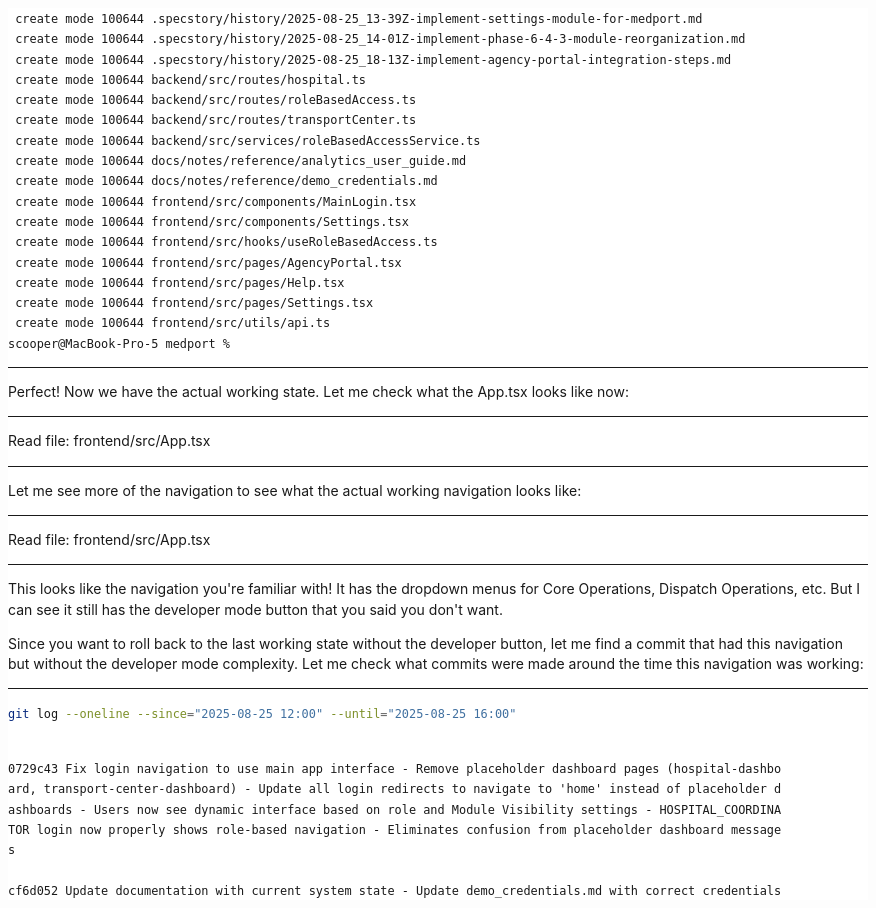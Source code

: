 ```
 create mode 100644 .specstory/history/2025-08-25_13-39Z-implement-settings-module-for-medport.md
 create mode 100644 .specstory/history/2025-08-25_14-01Z-implement-phase-6-4-3-module-reorganization.md
 create mode 100644 .specstory/history/2025-08-25_18-13Z-implement-agency-portal-integration-steps.md
 create mode 100644 backend/src/routes/hospital.ts
 create mode 100644 backend/src/routes/roleBasedAccess.ts
 create mode 100644 backend/src/routes/transportCenter.ts
 create mode 100644 backend/src/services/roleBasedAccessService.ts
 create mode 100644 docs/notes/reference/analytics_user_guide.md
 create mode 100644 docs/notes/reference/demo_credentials.md
 create mode 100644 frontend/src/components/MainLogin.tsx
 create mode 100644 frontend/src/components/Settings.tsx
 create mode 100644 frontend/src/hooks/useRoleBasedAccess.ts
 create mode 100644 frontend/src/pages/AgencyPortal.tsx
 create mode 100644 frontend/src/pages/Help.tsx
 create mode 100644 frontend/src/pages/Settings.tsx
 create mode 100644 frontend/src/utils/api.ts
scooper@MacBook-Pro-5 medport %
```

---

Perfect! Now we have the actual working state. Let me check what the App.tsx looks like now:


---

Read file: frontend/src/App.tsx

---

Let me see more of the navigation to see what the actual working navigation looks like:


---

Read file: frontend/src/App.tsx

---

This looks like the navigation you're familiar with! It has the dropdown menus for Core Operations, Dispatch Operations, etc. But I can see it still has the developer mode button that you said you don't want. 

Since you want to roll back to the last working state without the developer button, let me find a commit that had this navigation but without the developer mode complexity. Let me check what commits were made around the time this navigation was working:


---

```bash
git log --oneline --since="2025-08-25 12:00" --until="2025-08-25 16:00"
```

```

0729c43 Fix login navigation to use main app interface - Remove placeholder dashboard pages (hospital-dashbo
ard, transport-center-dashboard) - Update all login redirects to navigate to 'home' instead of placeholder d
ashboards - Users now see dynamic interface based on role and Module Visibility settings - HOSPITAL_COORDINA
TOR login now properly shows role-based navigation - Eliminates confusion from placeholder dashboard message
s

cf6d052 Update documentation with current system state - Update demo_credentials.md with correct credentials
```